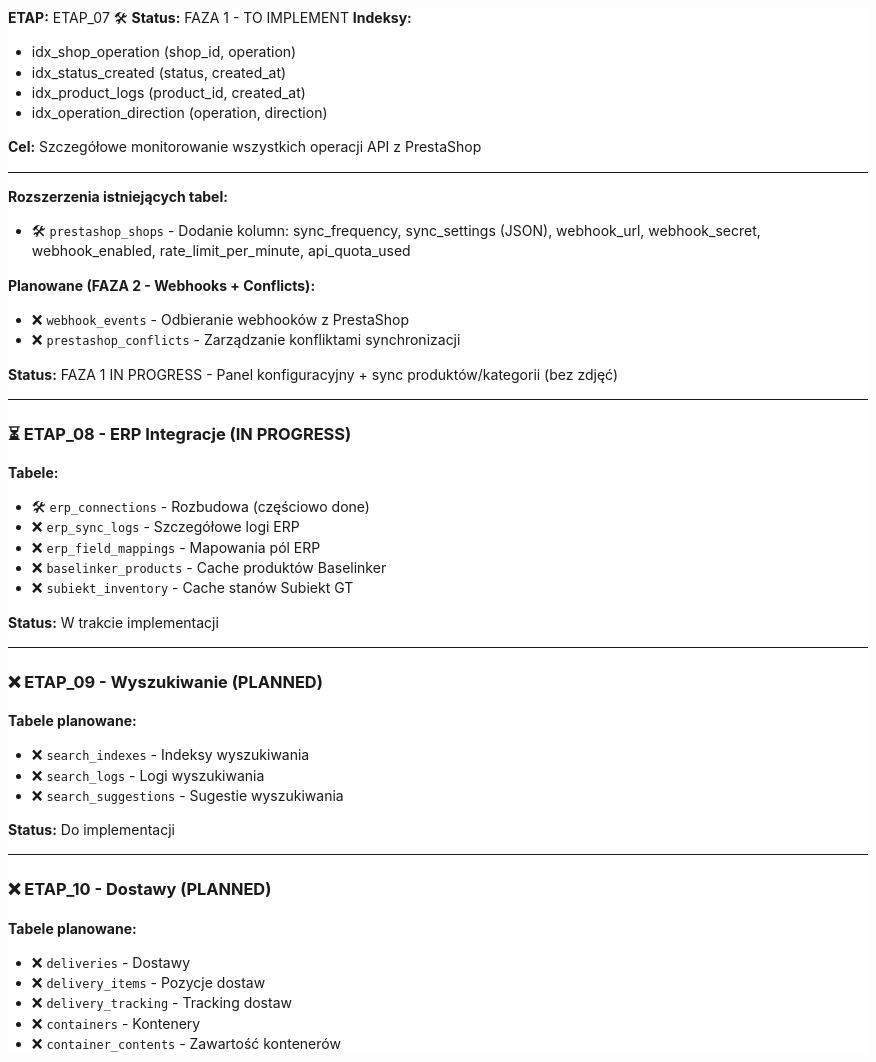 ```sql
```

**ETAP:** ETAP_07 🛠️ **Status:** FAZA 1 - TO IMPLEMENT
**Indeksy:**
- idx_shop_operation (shop_id, operation)
- idx_status_created (status, created_at)
- idx_product_logs (product_id, created_at)
- idx_operation_direction (operation, direction)

**Cel:** Szczegółowe monitorowanie wszystkich operacji API z PrestaShop

---

**Rozszerzenia istniejących tabel:**
- 🛠️ `prestashop_shops` - Dodanie kolumn: sync_frequency, sync_settings (JSON), webhook_url, webhook_secret, webhook_enabled, rate_limit_per_minute, api_quota_used

**Planowane (FAZA 2 - Webhooks + Conflicts):**
- ❌ `webhook_events` - Odbieranie webhooków z PrestaShop
- ❌ `prestashop_conflicts` - Zarządzanie konfliktami synchronizacji

**Status:** FAZA 1 IN PROGRESS - Panel konfiguracyjny + sync produktów/kategorii (bez zdjęć)

---

### ⏳ ETAP_08 - ERP Integracje (IN PROGRESS)
**Tabele:**
- 🛠️ `erp_connections` - Rozbudowa (częściowo done)
- ❌ `erp_sync_logs` - Szczegółowe logi ERP
- ❌ `erp_field_mappings` - Mapowania pól ERP
- ❌ `baselinker_products` - Cache produktów Baselinker
- ❌ `subiekt_inventory` - Cache stanów Subiekt GT

**Status:** W trakcie implementacji

---

### ❌ ETAP_09 - Wyszukiwanie (PLANNED)
**Tabele planowane:**
- ❌ `search_indexes` - Indeksy wyszukiwania
- ❌ `search_logs` - Logi wyszukiwania
- ❌ `search_suggestions` - Sugestie wyszukiwania

**Status:** Do implementacji

---

### ❌ ETAP_10 - Dostawy (PLANNED)
**Tabele planowane:**
- ❌ `deliveries` - Dostawy
- ❌ `delivery_items` - Pozycje dostaw
- ❌ `delivery_tracking` - Tracking dostaw
- ❌ `containers` - Kontenery
- ❌ `container_contents` - Zawartość kontenerów
